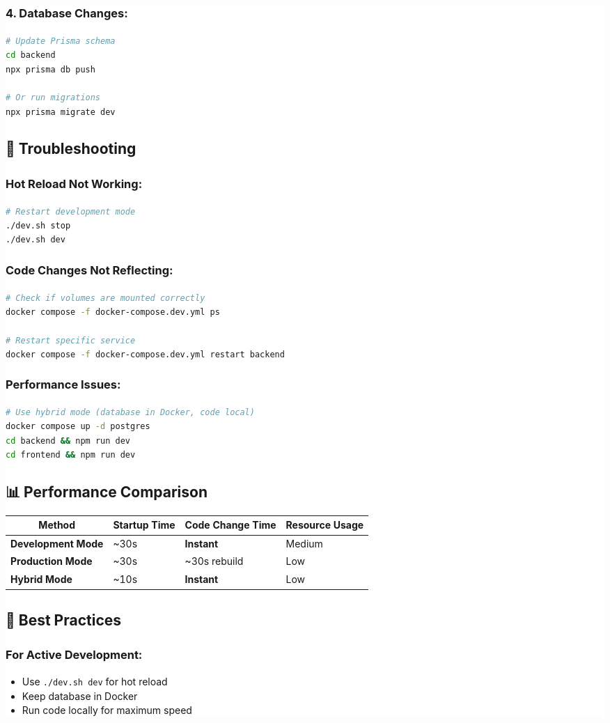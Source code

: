 ### **4. Database Changes:**
```bash
# Update Prisma schema
cd backend
npx prisma db push

# Or run migrations
npx prisma migrate dev
```

## 🔧 **Troubleshooting**

### **Hot Reload Not Working:**
```bash
# Restart development mode
./dev.sh stop
./dev.sh dev
```

### **Code Changes Not Reflecting:**
```bash
# Check if volumes are mounted correctly
docker compose -f docker-compose.dev.yml ps

# Restart specific service
docker compose -f docker-compose.dev.yml restart backend
```

### **Performance Issues:**
```bash
# Use hybrid mode (database in Docker, code local)
docker compose up -d postgres
cd backend && npm run dev
cd frontend && npm run dev
```

## 📊 **Performance Comparison**

| Method | Startup Time | Code Change Time | Resource Usage |
|--------|-------------|------------------|----------------|
| **Development Mode** | ~30s | **Instant** | Medium |
| **Production Mode** | ~30s | ~30s rebuild | Low |
| **Hybrid Mode** | ~10s | **Instant** | Low |

## 🎯 **Best Practices**

### **For Active Development:**
- Use `./dev.sh dev` for hot reload
- Keep database in Docker
- Run code locally for maximum speed
